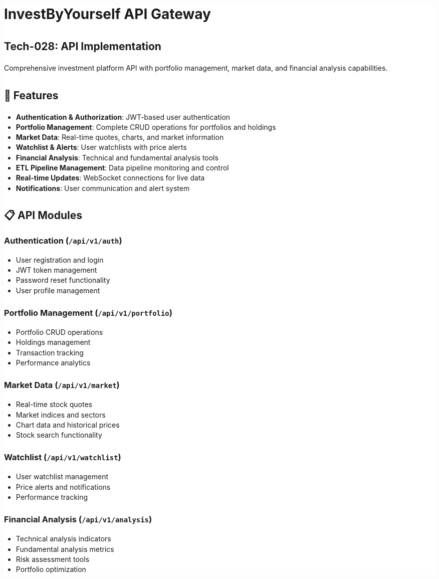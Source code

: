 # InvestByYourself API Gateway

## Tech-028: API Implementation

Comprehensive investment platform API with portfolio management, market data, and financial analysis capabilities.

## 🚀 Features

- **Authentication & Authorization**: JWT-based user authentication
- **Portfolio Management**: Complete CRUD operations for portfolios and holdings
- **Market Data**: Real-time quotes, charts, and market information
- **Watchlist & Alerts**: User watchlists with price alerts
- **Financial Analysis**: Technical and fundamental analysis tools
- **ETL Pipeline Management**: Data pipeline monitoring and control
- **Real-time Updates**: WebSocket connections for live data
- **Notifications**: User communication and alert system

## 📋 API Modules

### Authentication (`/api/v1/auth`)
- User registration and login
- JWT token management
- Password reset functionality
- User profile management

### Portfolio Management (`/api/v1/portfolio`)
- Portfolio CRUD operations
- Holdings management
- Transaction tracking
- Performance analytics

### Market Data (`/api/v1/market`)
- Real-time stock quotes
- Market indices and sectors
- Chart data and historical prices
- Stock search functionality

### Watchlist (`/api/v1/watchlist`)
- User watchlist management
- Price alerts and notifications
- Performance tracking

### Financial Analysis (`/api/v1/analysis`)
- Technical analysis indicators
- Fundamental analysis metrics
- Risk assessment tools
- Portfolio optimization
